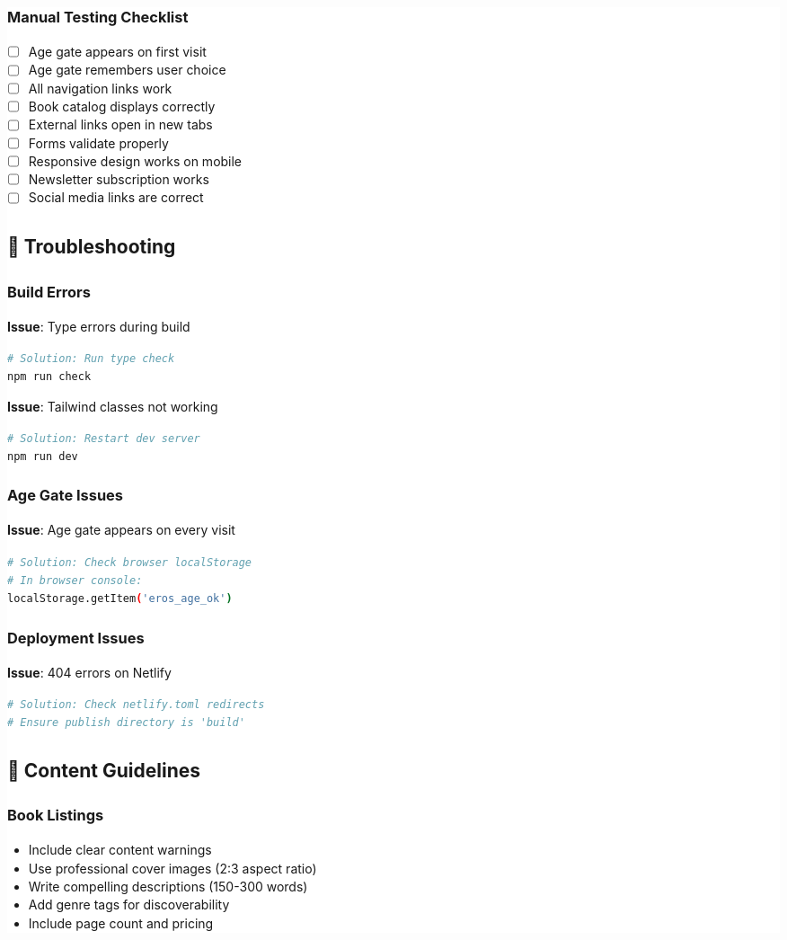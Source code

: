 ### Manual Testing Checklist

- [ ] Age gate appears on first visit
- [ ] Age gate remembers user choice
- [ ] All navigation links work
- [ ] Book catalog displays correctly
- [ ] External links open in new tabs
- [ ] Forms validate properly
- [ ] Responsive design works on mobile
- [ ] Newsletter subscription works
- [ ] Social media links are correct

## 🐛 Troubleshooting

### Build Errors

**Issue**: Type errors during build
```bash
# Solution: Run type check
npm run check
```

**Issue**: Tailwind classes not working
```bash
# Solution: Restart dev server
npm run dev
```

### Age Gate Issues

**Issue**: Age gate appears on every visit
```bash
# Solution: Check browser localStorage
# In browser console:
localStorage.getItem('eros_age_ok')
```

### Deployment Issues

**Issue**: 404 errors on Netlify
```bash
# Solution: Check netlify.toml redirects
# Ensure publish directory is 'build'
```

## 📝 Content Guidelines

### Book Listings

- Include clear content warnings
- Use professional cover images (2:3 aspect ratio)
- Write compelling descriptions (150-300 words)
- Add genre tags for discoverability
- Include page count and pricing
